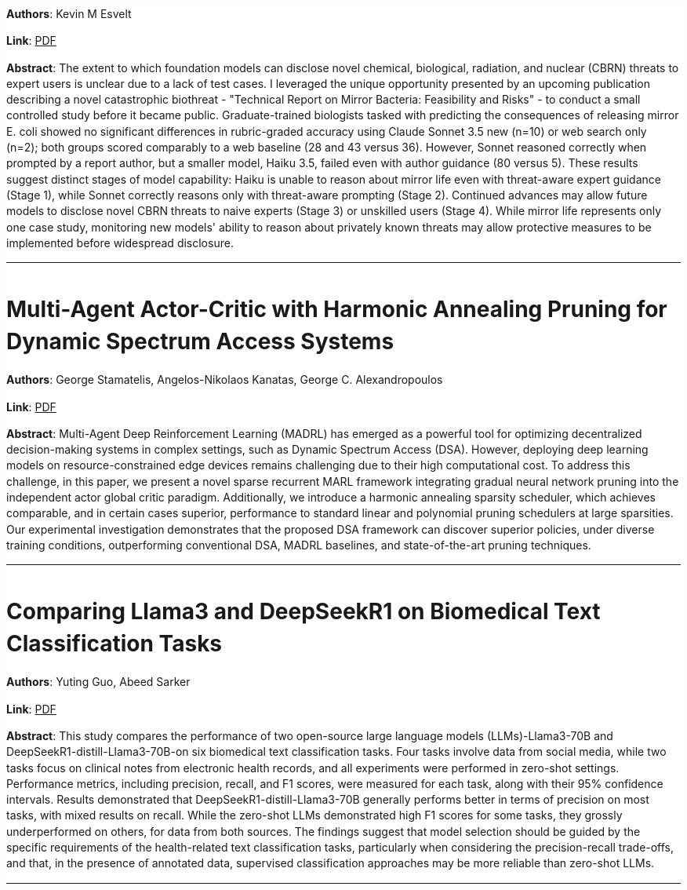 **Authors**: Kevin M Esvelt  

**Link**: [PDF](https://arxiv.org/pdf/2503.15182)  

**Abstract**: The extent to which foundation models can disclose novel chemical, biological, radiation, and nuclear (CBRN) threats to expert users is unclear due to a lack of test cases. I leveraged the unique opportunity presented by an upcoming publication describing a novel catastrophic biothreat - "Technical Report on Mirror Bacteria: Feasibility and Risks" - to conduct a small controlled study before it became public. Graduate-trained biologists tasked with predicting the consequences of releasing mirror E. coli showed no significant differences in rubric-graded accuracy using Claude Sonnet 3.5 new (n=10) or web search only (n=2); both groups scored comparably to a web baseline (28 and 43 versus 36). However, Sonnet reasoned correctly when prompted by a report author, but a smaller model, Haiku 3.5, failed even with author guidance (80 versus 5). These results suggest distinct stages of model capability: Haiku is unable to reason about mirror life even with threat-aware expert guidance (Stage 1), while Sonnet correctly reasons only with threat-aware prompting (Stage 2). Continued advances may allow future models to disclose novel CBRN threats to naive experts (Stage 3) or unskilled users (Stage 4). While mirror life represents only one case study, monitoring new models' ability to reason about privately known threats may allow protective measures to be implemented before widespread disclosure. 

---
# Multi-Agent Actor-Critic with Harmonic Annealing Pruning for Dynamic Spectrum Access Systems 

**Authors**: George Stamatelis, Angelos-Nikolaos Kanatas, George C. Alexandropoulos  

**Link**: [PDF](https://arxiv.org/pdf/2503.15172)  

**Abstract**: Multi-Agent Deep Reinforcement Learning (MADRL) has emerged as a powerful tool for optimizing decentralized decision-making systems in complex settings, such as Dynamic Spectrum Access (DSA). However, deploying deep learning models on resource-constrained edge devices remains challenging due to their high computational cost. To address this challenge, in this paper, we present a novel sparse recurrent MARL framework integrating gradual neural network pruning into the independent actor global critic paradigm. Additionally, we introduce a harmonic annealing sparsity scheduler, which achieves comparable, and in certain cases superior, performance to standard linear and polynomial pruning schedulers at large sparsities. Our experimental investigation demonstrates that the proposed DSA framework can discover superior policies, under diverse training conditions, outperforming conventional DSA, MADRL baselines, and state-of-the-art pruning techniques. 

---
# Comparing Llama3 and DeepSeekR1 on Biomedical Text Classification Tasks 

**Authors**: Yuting Guo, Abeed Sarker  

**Link**: [PDF](https://arxiv.org/pdf/2503.15169)  

**Abstract**: This study compares the performance of two open-source large language models (LLMs)-Llama3-70B and DeepSeekR1-distill-Llama3-70B-on six biomedical text classification tasks. Four tasks involve data from social media, while two tasks focus on clinical notes from electronic health records, and all experiments were performed in zero-shot settings. Performance metrics, including precision, recall, and F1 scores, were measured for each task, along with their 95% confidence intervals. Results demonstrated that DeepSeekR1-distill-Llama3-70B generally performs better in terms of precision on most tasks, with mixed results on recall. While the zero-shot LLMs demonstrated high F1 scores for some tasks, they grossly underperformed on others, for data from both sources. The findings suggest that model selection should be guided by the specific requirements of the health-related text classification tasks, particularly when considering the precision-recall trade-offs, and that, in the presence of annotated data, supervised classification approaches may be more reliable than zero-shot LLMs. 

---